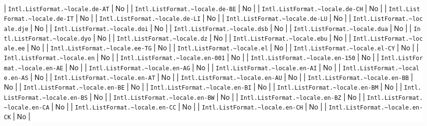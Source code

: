| `Intl.ListFormat.~locale.de-AT`          | No                            |
| `Intl.ListFormat.~locale.de-BE`          | No                            |
| `Intl.ListFormat.~locale.de-CH`          | No                            |
| `Intl.ListFormat.~locale.de-IT`          | No                            |
| `Intl.ListFormat.~locale.de-LI`          | No                            |
| `Intl.ListFormat.~locale.de-LU`          | No                            |
| `Intl.ListFormat.~locale.dje`            | No                            |
| `Intl.ListFormat.~locale.doi`            | No                            |
| `Intl.ListFormat.~locale.dsb`            | No                            |
| `Intl.ListFormat.~locale.dua`            | No                            |
| `Intl.ListFormat.~locale.dyo`            | No                            |
| `Intl.ListFormat.~locale.dz`             | No                            |
| `Intl.ListFormat.~locale.ebu`            | No                            |
| `Intl.ListFormat.~locale.ee`             | No                            |
| `Intl.ListFormat.~locale.ee-TG`          | No                            |
| `Intl.ListFormat.~locale.el`             | No                            |
| `Intl.ListFormat.~locale.el-CY`          | No                            |
| `Intl.ListFormat.~locale.en`             | No                            |
| `Intl.ListFormat.~locale.en-001`         | No                            |
| `Intl.ListFormat.~locale.en-150`         | No                            |
| `Intl.ListFormat.~locale.en-AE`          | No                            |
| `Intl.ListFormat.~locale.en-AG`          | No                            |
| `Intl.ListFormat.~locale.en-AI`          | No                            |
| `Intl.ListFormat.~locale.en-AS`          | No                            |
| `Intl.ListFormat.~locale.en-AT`          | No                            |
| `Intl.ListFormat.~locale.en-AU`          | No                            |
| `Intl.ListFormat.~locale.en-BB`          | No                            |
| `Intl.ListFormat.~locale.en-BE`          | No                            |
| `Intl.ListFormat.~locale.en-BI`          | No                            |
| `Intl.ListFormat.~locale.en-BM`          | No                            |
| `Intl.ListFormat.~locale.en-BS`          | No                            |
| `Intl.ListFormat.~locale.en-BW`          | No                            |
| `Intl.ListFormat.~locale.en-BZ`          | No                            |
| `Intl.ListFormat.~locale.en-CA`          | No                            |
| `Intl.ListFormat.~locale.en-CC`          | No                            |
| `Intl.ListFormat.~locale.en-CH`          | No                            |
| `Intl.ListFormat.~locale.en-CK`          | No                            |